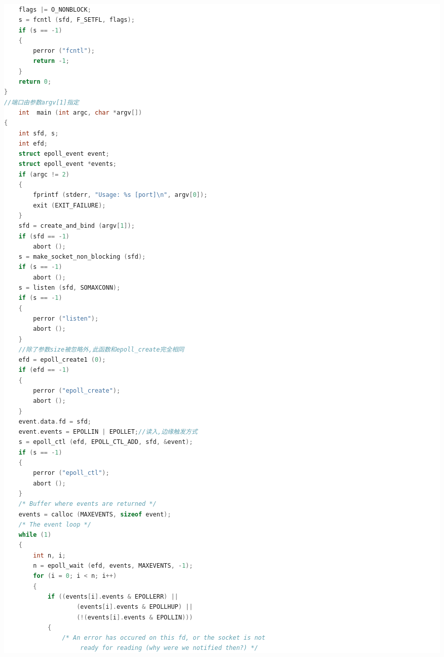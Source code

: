```c
	flags |= O_NONBLOCK;  
	s = fcntl (sfd, F_SETFL, flags);  
	if (s == -1)  
	{  
		perror ("fcntl");  
		return -1;  
	}  
	return 0;  
}  
//端口由参数argv[1]指定  
	int  main (int argc, char *argv[])  
{  
	int sfd, s;  
	int efd;  
	struct epoll_event event;  
	struct epoll_event *events;  
	if (argc != 2)  
	{  
		fprintf (stderr, "Usage: %s [port]\n", argv[0]);  
		exit (EXIT_FAILURE);  
	}  
	sfd = create_and_bind (argv[1]);  
	if (sfd == -1)  
		abort ();  
	s = make_socket_non_blocking (sfd);  
	if (s == -1)  
		abort ();  
	s = listen (sfd, SOMAXCONN);  
	if (s == -1)  
	{  
		perror ("listen");  
		abort ();  
	}  
	//除了参数size被忽略外,此函数和epoll_create完全相同  
	efd = epoll_create1 (0);  
	if (efd == -1)  
	{  
		perror ("epoll_create");  
		abort ();  
	}  
	event.data.fd = sfd;  
	event.events = EPOLLIN | EPOLLET;//读入,边缘触发方式  
	s = epoll_ctl (efd, EPOLL_CTL_ADD, sfd, &event);  
	if (s == -1)  
	{  
		perror ("epoll_ctl");  
		abort ();  
	}  
	/* Buffer where events are returned */  
	events = calloc (MAXEVENTS, sizeof event);  
	/* The event loop */  
	while (1)  
	{  
		int n, i;  
		n = epoll_wait (efd, events, MAXEVENTS, -1);  
		for (i = 0; i < n; i++)  
		{  
			if ((events[i].events & EPOLLERR) ||  
					(events[i].events & EPOLLHUP) ||  
					(!(events[i].events & EPOLLIN)))  
			{  
				/* An error has occured on this fd, or the socket is not 
					 ready for reading (why were we notified then?) */  
```

  [1]: http://img.blog.csdn.net/20130705114312171?watermark/2/text/aHR0cDovL2Jsb2cuY3Nkbi5uZXQveGlhanVuMDcwNjEyMjU=/font/5a6L5L2T/fontsize/400/fill/I0JBQkFCMA==/dissolve/70/gravity/Center
  [2]: http://img.blog.csdn.net/20130705124302250?watermark/2/text/aHR0cDovL2Jsb2cuY3Nkbi5uZXQveGlhanVuMDcwNjEyMjU=/font/5a6L5L2T/fontsize/400/fill/I0JBQkFCMA==/dissolve/70/gravity/Center